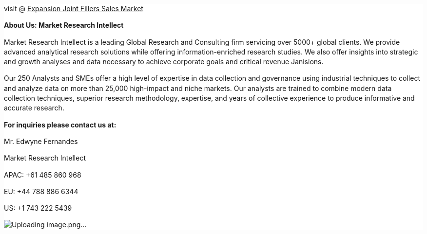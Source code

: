 visit&nbsp;@</strong>&nbsp;</span><span class="font-[700]"><a href="https://www.marketresearchintellect.com/product/global-expansion-joint-fillers-sales-market/?utm_source=Linkedin&utm_medium=846" target="_blank" data-tracking-control-name="article-ssr-frontend-pulse_little-text-block" data-tracking-will-navigate="" data-test-link="">Expansion Joint Fillers Sales Market</a></span></p><p><strong><span class="font-[700]">About Us: Market Research Intellect</span></strong></p><p><span class="">Market Research Intellect is a leading Global Research and Consulting firm servicing over 5000+ global clients. We provide advanced analytical research solutions while offering information-enriched research studies.&nbsp;</span>We also offer insights into strategic and growth analyses and data necessary to achieve corporate goals and critical revenue Janisions.</p><p><span class="">Our 250 Analysts and SMEs offer a high level of expertise in data collection and governance using industrial techniques to collect and analyze data on more than 25,000 high-impact and niche markets. Our analysts are trained to combine modern data collection techniques, superior research methodology, expertise, and years of collective experience to produce informative and accurate research.</span></p><p><strong>For inquiries please contact us at:</strong></p><p>Mr. Edwyne Fernandes</p><p>Market Research Intellect</p><p>APAC: +61 485 860 968</p><p>EU: +44 788 886 6344</p><p>US: +1 743 222 5439</p>
![Uploading image.png…]()
